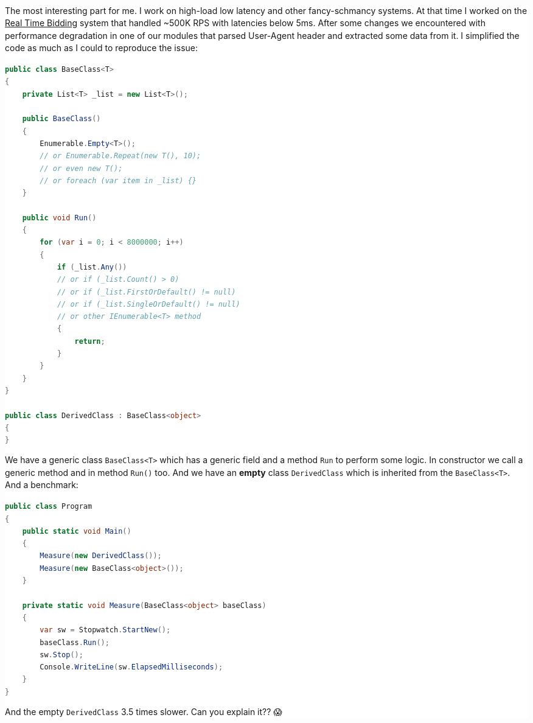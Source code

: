 The most interesting part for me. I work on high-load low latency and other fancy-schmancy systems. At that time I worked on the [Real Time Bidding][RTB] system that handled ~500K RPS with latencies below 5ms. After some changes we encountered with performance degradation in one of our modules that parsed User-Agent header and extracted some data from it. I simplified the code as much as I could to reproduce the issue:

```csharp
public class BaseClass<T>
{
    private List<T> _list = new List<T>();

    public BaseClass()
    {
        Enumerable.Empty<T>();
        // or Enumerable.Repeat(new T(), 10);
        // or even new T();
        // or foreach (var item in _list) {}
    }

    public void Run()
    {
        for (var i = 0; i < 8000000; i++)
        {
            if (_list.Any())
            // or if (_list.Count() > 0)
            // or if (_list.FirstOrDefault() != null)
            // or if (_list.SingleOrDefault() != null)
            // or other IEnumerable<T> method
            {
                return;
            }
        }
    }
}

public class DerivedClass : BaseClass<object>
{
}
```
We have a generic class `BaseClass<T>` which has a generic field and a method `Run` to perform some logic. In constructor we call a generic method and in method `Run()` too. And we have an **empty** class `DerivedClass` which is inherited from the `BaseClass<T>`. And a benchmark:

```csharp
public class Program
{
    public static void Main()
    {
        Measure(new DerivedClass());
        Measure(new BaseClass<object>());
    }

    private static void Measure(BaseClass<object> baseClass)
    {
        var sw = Stopwatch.StartNew();
        baseClass.Run();
        sw.Stop();
        Console.WriteLine(sw.ElapsedMilliseconds);
    }
}
```
And the empty `DerivedClass` 3.5 times slower. Can you explain it?? :scream:


  [meetup]: https://www.facebook.com/events/106836509655188/
  [slides]: http://alexandrnikitin.github.io/slides/generics-under-the-hood/#/
  [coreclr-generics]: https://github.com/dotnet/coreclr/blob/master/Documentation/botr/intro-to-clr.md#parameterized-types-generics
  [EEClass]: https://github.com/dotnet/coreclr/blob/4cf8a6b082d9bb1789facd996d8265d3908757b2/src/vm/class.cpp
  [EEClassOptionalFields]: https://github.com/dotnet/coreclr/blob/4cf8a6b082d9bb1789facd996d8265d3908757b2/src/vm/class.h#L659
  [EEClassPackedFields]: https://github.com/dotnet/coreclr/blob/4cf8a6b082d9bb1789facd996d8265d3908757b2/src/vm/packedfields.inl
  [SOS]: https://msdn.microsoft.com/en-us/library/bb190764(v=vs.110).aspx
  [SOSex]: http://www.stevestechspot.com/default.aspx
  [WinDbg]: http://www.windbg.org/
  [RTB]: https://en.wikipedia.org/wiki/Real-time_bidding
  [SO]: http://stackoverflow.com/questions/27176159/performance-type-derived-from-generic
  [RSDN]: http://rsdn.ru/
  [MicrosoftConnect]: https://connect.microsoft.com/VisualStudio/feedback/details/1041830/performance-type-derived-from-generic
  [github-issue]: https://github.com/dotnet/coreclr/issues/55
  [github-fix]: https://github.com/dotnet/coreclr/pull/618/files
  [github-explanation]: https://github.com/dotnet/coreclr/issues/55#issuecomment-89026823
  [wiki-arity]: https://en.wikipedia.org/wiki/Arity
  [type-internals]: http://www.codeproject.com/Articles/20481/NET-Type-Internals-From-a-Microsoft-CLR-Perspecti
  [windbg-tutorial]: https://docs.google.com/document/d/1yMQ8NAQZEBtsfVp7AsFLSA_MkIKlYNuSowG72_nU0ek/edit
  [book-pro-dotnet-performance]: http://amzn.to/1Fs99td